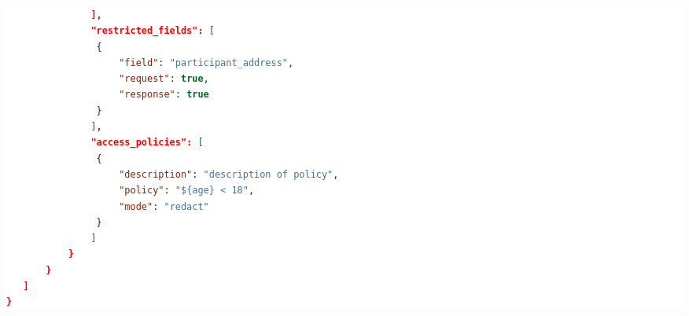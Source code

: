```json
               ],
               "restricted_fields": [
                {
                    "field": "participant_address",
                    "request": true,
                    "response": true
                }
               ],
               "access_policies": [
                {
                    "description": "description of policy",
                    "policy": "${age} < 18",
                    "mode": "redact"
                }
               ]
           }
       }
   ]
}
```
